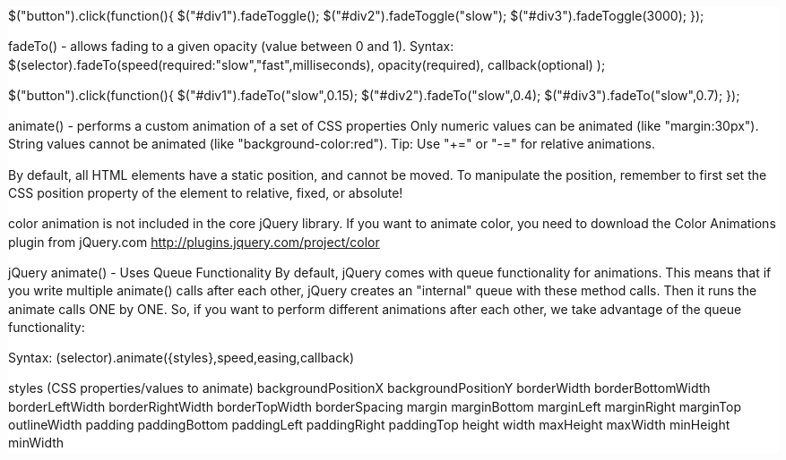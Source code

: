 $("button").click(function(){
$("#div1").fadeToggle();
$("#div2").fadeToggle("slow");
$("#div3").fadeToggle(3000);
});

fadeTo() - allows fading to a given opacity (value between 0 and 1).
Syntax:
\$(selector).fadeTo(speed(required:"slow","fast",milliseconds), opacity(required), callback(optional) );

$("button").click(function(){
$("#div1").fadeTo("slow",0.15);
$("#div2").fadeTo("slow",0.4);
$("#div3").fadeTo("slow",0.7);
});

animate() - performs a custom animation of a set of CSS properties
Only numeric values can be animated (like "margin:30px").
String values cannot be animated (like "background-color:red").
Tip: Use "+=" or "-=" for relative animations.

By default, all HTML elements have a static position, and cannot be moved.
To manipulate the position, remember to first set the CSS position property of the element to relative, fixed, or absolute!

color animation is not included in the core jQuery library.
If you want to animate color, you need to download the Color Animations plugin from jQuery.com
http://plugins.jquery.com/project/color

jQuery animate() - Uses Queue Functionality
By default, jQuery comes with queue functionality for animations.
This means that if you write multiple animate() calls after each other, jQuery creates an "internal" queue with these method calls.
Then it runs the animate calls ONE by ONE.
So, if you want to perform different animations after each other, we take advantage of the queue functionality:

Syntax:
(selector).animate({styles},speed,easing,callback)

styles (CSS properties/values to animate)
backgroundPositionX
backgroundPositionY
borderWidth
borderBottomWidth
borderLeftWidth
borderRightWidth
borderTopWidth
borderSpacing
margin
marginBottom
marginLeft
marginRight
marginTop
outlineWidth
padding
paddingBottom
paddingLeft
paddingRight
paddingTop
height
width
maxHeight
maxWidth
minHeight
minWidth